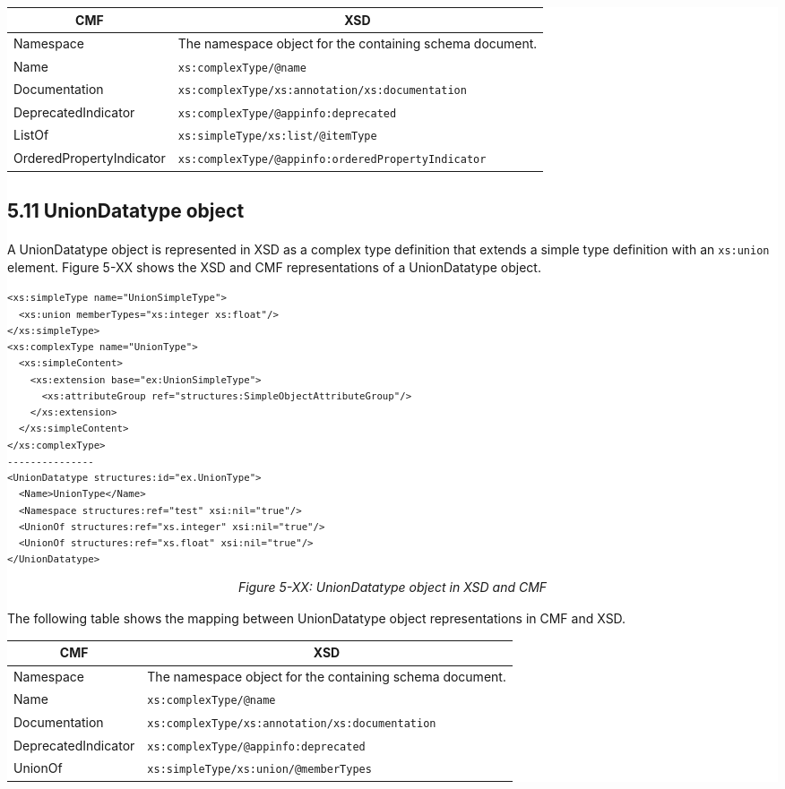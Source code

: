 | CMF | XSD |
| --- | --- |
| Namespace | The namespace object for the containing schema document. |
| Name | `xs:complexType/@name` |
| Documentation | `xs:complexType/xs:annotation/xs:documentation` |
| DeprecatedIndicator | `xs:complexType/@appinfo:deprecated` |
| ListOf | `xs:simpleType/xs:list/@itemType` |
| OrderedPropertyIndicator | `xs:complexType/@appinfo:orderedPropertyIndicator` |

## 5.11 UnionDatatype object

A UnionDatatype object is represented in XSD as a complex type definition that extends a simple type definition with an `xs:union` element. Figure 5-XX shows the XSD and CMF representations of a UnionDatatype object.

<div style="font-size:90%;">

```
<xs:simpleType name="UnionSimpleType">
  <xs:union memberTypes="xs:integer xs:float"/>
</xs:simpleType>
<xs:complexType name="UnionType">
  <xs:simpleContent>
    <xs:extension base="ex:UnionSimpleType">
      <xs:attributeGroup ref="structures:SimpleObjectAttributeGroup"/>
    </xs:extension>
  </xs:simpleContent>
</xs:complexType>
---------------
<UnionDatatype structures:id="ex.UnionType">
  <Name>UnionType</Name>
  <Namespace structures:ref="test" xsi:nil="true"/>
  <UnionOf structures:ref="xs.integer" xsi:nil="true"/>
  <UnionOf structures:ref="xs.float" xsi:nil="true"/>
</UnionDatatype>
```

</div>
<center><i><a name="fig5-XX"></a>Figure 5-XX: UnionDatatype object in XSD and CMF</i></center><p/>

The following table shows the mapping between UnionDatatype object representations in CMF and XSD.

| CMF | XSD |
| --- | --- |
| Namespace | The namespace object for the containing schema document. |
| Name | `xs:complexType/@name` |
| Documentation | `xs:complexType/xs:annotation/xs:documentation` |
| DeprecatedIndicator | `xs:complexType/@appinfo:deprecated` |
| UnionOf | `xs:simpleType/xs:union/@memberTypes` |
